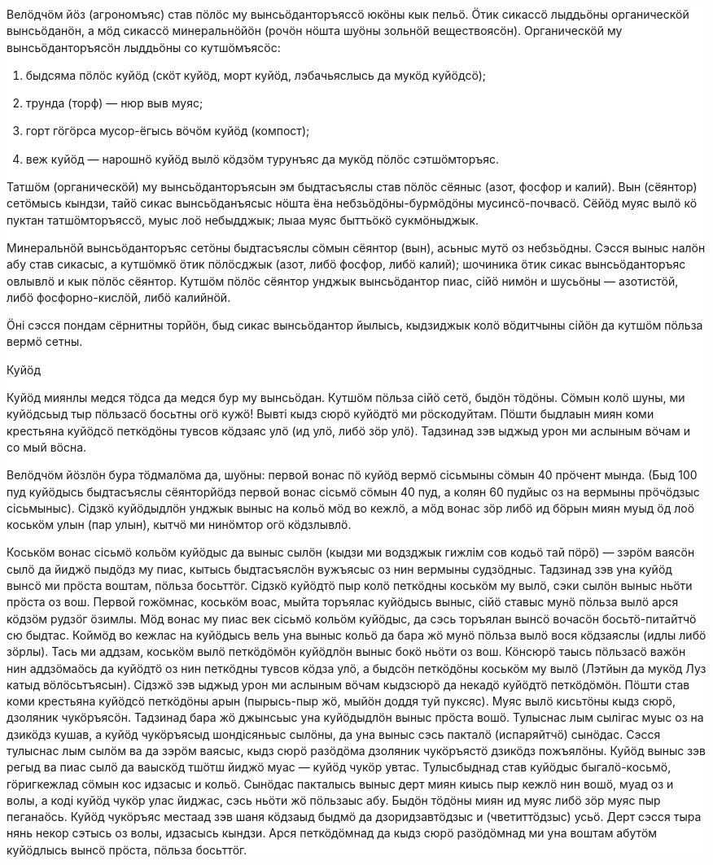 Велӧдчӧм йӧз (агрономъяс) став пӧлӧс му вынсьӧданторъяссӧ юкӧны кык пельӧ. Ӧтик сикассӧ лыддьӧны органическӧй вынсьӧданӧн, а мӧд сикассӧ минеральнӧйӧн (рочӧн нӧшта шуӧны зольнӧй веществоясӧн). Органическӧй му вынсьӧданторъясӧн лыддьӧны со кутшӧмъясӧс:

1) быдсяма пӧлӧс куйӧд (скӧт куйӧд, морт куйӧд, лэбачьяслысь да мукӧд куйӧдсӧ);

2) трунда (торф) — нюр выв муяс;

3) горт гӧгӧрса мусор-ёгысь вӧчӧм куйӧд (компост);

4) веж куйӧд — нарошнӧ куйӧд вылӧ кӧдзӧм турунъяс да мукӧд пӧлӧс сэтшӧмторъяс.

Татшӧм (органическӧй) му вынсьӧданторъясын эм быдтасъяслы став пӧлӧс сёяныс (азот, фосфор и калий). Вын (сёянтор) сетӧмысь кындзи, тайӧ сикас вынсьӧданъясыс нӧшта ёна небзьӧдӧны-бурмӧдӧны мусинсӧ-почвасӧ. Сёйӧд муяс вылӧ кӧ пуктан татшӧмторъяссӧ, муыс лоӧ небыдджык; лыаа муяс быттьӧкӧ сукмӧныджык.

Минеральнӧй вынсьӧданторъяс сетӧны быдтасъяслы сӧмын сёянтор (вын), асьныс мутӧ оз небзьӧдны. Сэсся выныс налӧн абу став сикасыс, а кутшӧмкӧ ӧтик пӧлӧсджык (азот, либӧ фосфор, либӧ калий); шочиника ӧтик сикас вынсьӧданторъяс овлывлӧ и кык пӧлӧс сёянтор. Кутшӧм пӧлӧс сёянтор унджык вынсьӧдантор пиас, сійӧ нимӧн и шусьӧны — азотистӧй, либӧ фосфорно-кислӧй, либӧ калийнӧй.

Ӧні сэсся пондам сёрнитны торйӧн, быд сикас вынсьӧдантор йылысь, кыдзиджык колӧ вӧдитчыны сійӧн да кутшӧм пӧльза вермӧ сетны.

Куйӧд

Куйӧд миянлы медся тӧдса да медся бур му вынсьӧдан. Кутшӧм пӧльза сійӧ сетӧ, быдӧн тӧдӧны. Сӧмын колӧ шуны, ми куйӧдсьыд тыр пӧльзасӧ босьтны огӧ кужӧ! Вывті кыдз сюрӧ куйӧдтӧ ми рӧскодуйтам. Пӧшти быдлаын миян коми крестьяна куйӧдсӧ петкӧдӧны тувсов кӧдзаяс улӧ (ид улӧ, либӧ зӧр улӧ). Тадзинад зэв ыджыд урон ми аслыным вӧчам и со мый вӧсна.

Велӧдчӧм йӧзлӧн бура тӧдмалӧма да, шуӧны: первой вонас пӧ куйӧд вермӧ сісьмыны сӧмын 40 прӧчент мында. (Быд 100 пуд куйӧдысь быдтасъяслы сёянторйӧдз первой вонас сісьмӧ сӧмын 40 пуд, а колян 60 пудйыс оз на вермыны прӧчӧдзыс сісьмыныс). Сідзкӧ куйӧдыдлӧн унджык выныс на кольӧ мӧд во кежлӧ, а мӧд вонас зӧр либӧ ид бӧрын миян муыд ӧд лоӧ коськӧм улын (пар улын), кытчӧ ми нинӧмтор огӧ кӧдзлывлӧ.

Коськӧм вонас сісьмӧ кольӧм куйӧдыс да выныс сылӧн (кыдзи ми водзджык гижлім сов кодьӧ тай пӧрӧ) — зэрӧм ваясӧн сылӧ да йиджӧ пыдӧдз му пиас, кытысь быдтасъяслӧн вужъясыс оз нин вермыны судзӧдныс. Тадзинад зэв уна куйӧд вынсӧ ми прӧста воштам, пӧльза босьттӧг. Сідзкӧ куйӧдтӧ пыр колӧ петкӧдны коськӧм му вылӧ, сэки сылӧн выныс ньӧти прӧста оз вош. Первой гожӧмнас, коськӧм воас, мыйта торъялас куйӧдысь выныс, сійӧ ставыс мунӧ пӧльза вылӧ арся кӧдзӧм рудзӧг ӧзимлы. Мӧд вонас му пиас век сісьмӧ кольӧм куйӧдыс, да сэсь торъялан вынсӧ вочасӧн босьтӧ-питайтчӧ сю быдтас. Коймӧд во кежлас на куйӧдысь вель уна выныс кольӧ да бара жӧ мунӧ пӧльза вылӧ вося кӧдзаяслы (идлы либӧ зӧрлы). Тась ми аддзам, коськӧм вылӧ петкӧдӧмӧн куйӧдлӧн выныс бокӧ ньӧти оз вош. Кӧнсюрӧ таысь пӧльзасӧ важӧн нин аддзӧмаӧсь да куйӧдтӧ оз нин петкӧдны тувсов кӧдза улӧ, а быдсӧн петкӧдӧны коськӧм му вылӧ (Лэтйын да мукӧд Луз катыд вӧлӧсьтъясын). Сідзжӧ зэв ыджыд урон ми аслыным вӧчам кыдзсюрӧ да некадӧ куйӧдтӧ петкӧдӧмӧн. Пӧшти став коми крестьяна куйӧдсӧ петкӧдӧны арын (пырысь-пыр жӧ, мыйӧн доддя туй пуксяс). Муяс вылӧ кисьтӧны кыдз сюрӧ, дзоляник чукӧръясӧн. Тадзинад бара жӧ джынсьыс уна куйӧдыдлӧн выныс прӧста вошӧ. Тулыснас лым сылігас муыс оз на дзикӧдз кушав, а куйӧд чукӧръясыд шондісяньыс сылӧны, да уна выныс сэсь пакталӧ (испаряйтчӧ) сынӧдас. Сэсся тулыснас лым сылӧм ва да зэрӧм ваясыс, кыдз сюрӧ разӧдӧма дзоляник чукӧръястӧ дзикӧдз пожъялӧны. Куйӧд выныс зэв регыд ва пиас сылӧ да ваыскӧд тшӧтш йиджӧ муас — куйӧд чукӧр увтас. Тулысбыднад став куйӧдыс быгалӧ-косьмӧ, гӧригкежлад сӧмын кос идзасыс и кольӧ. Сынӧдас пакталысь выныс дерт миян киысь пыр кежлӧ нин вошӧ, муад оз и волы, а коді куйӧд чукӧр улас йиджас, сэсь ньӧти жӧ пӧльзаыс абу. Быдӧн тӧдӧны миян ид муяс либӧ зӧр муяс пыр пеганаӧсь. Куйӧд чукӧръяс местаад зэв шаня кӧдзаыд быдмӧ да дзоридзавтӧдзыс и (чветиттӧдзыс) усьӧ. Дерт сэсся тыра нянь некор сэтысь оз волы, идзасысь кындзи. Арся петкӧдӧмнад да кыдз сюрӧ разӧдӧмнад ми уна воштам абутӧм куйӧдлысь вынсӧ прӧста, пӧльза босьттӧг.
